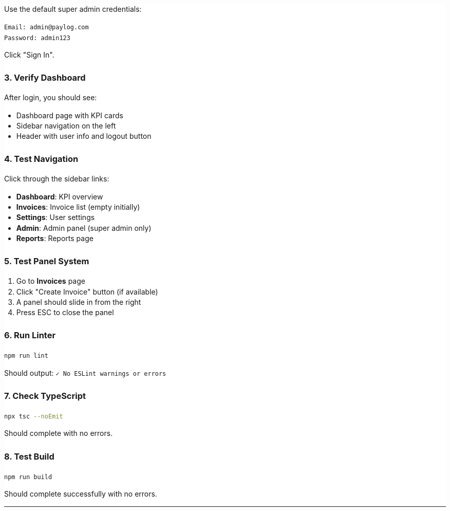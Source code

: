 Use the default super admin credentials:

```
Email: admin@paylog.com
Password: admin123
```

Click "Sign In".

### 3. Verify Dashboard

After login, you should see:
- Dashboard page with KPI cards
- Sidebar navigation on the left
- Header with user info and logout button

### 4. Test Navigation

Click through the sidebar links:
- **Dashboard**: KPI overview
- **Invoices**: Invoice list (empty initially)
- **Settings**: User settings
- **Admin**: Admin panel (super admin only)
- **Reports**: Reports page

### 5. Test Panel System

1. Go to **Invoices** page
2. Click "Create Invoice" button (if available)
3. A panel should slide in from the right
4. Press ESC to close the panel

### 6. Run Linter

```bash
npm run lint
```

Should output: `✓ No ESLint warnings or errors`

### 7. Check TypeScript

```bash
npx tsc --noEmit
```

Should complete with no errors.

### 8. Test Build

```bash
npm run build
```

Should complete successfully with no errors.

---
